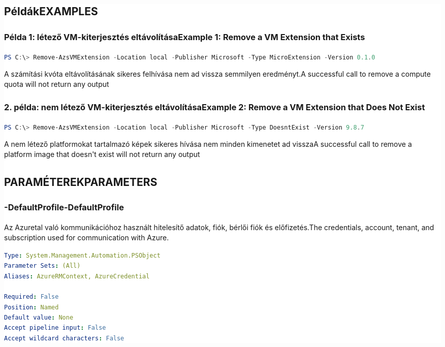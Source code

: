 ## <span data-ttu-id="735f5-109">Példák</span><span class="sxs-lookup"><span data-stu-id="735f5-109">EXAMPLES</span></span>

### <span data-ttu-id="735f5-110">Példa 1: létező VM-kiterjesztés eltávolítása</span><span class="sxs-lookup"><span data-stu-id="735f5-110">Example 1: Remove a VM Extension that Exists</span></span> 
```powershell
PS C:\> Remove-AzsVMExtension -Location local -Publisher Microsoft -Type MicroExtension -Version 0.1.0
```

<span data-ttu-id="735f5-111">A számítási kvóta eltávolításának sikeres felhívása nem ad vissza semmilyen eredményt.</span><span class="sxs-lookup"><span data-stu-id="735f5-111">A successful call to remove a compute quota will not return any output</span></span>

### <span data-ttu-id="735f5-112">2. példa: nem létező VM-kiterjesztés eltávolítása</span><span class="sxs-lookup"><span data-stu-id="735f5-112">Example 2: Remove a VM Extension that Does Not Exist</span></span>
```powershell
PS C:\> Remove-AzsVMExtension -Location local -Publisher Microsoft -Type DoesntExist -Version 9.8.7
```

<span data-ttu-id="735f5-113">A nem létező platformokat tartalmazó képek sikeres hívása nem minden kimenetet ad vissza</span><span class="sxs-lookup"><span data-stu-id="735f5-113">A successful call to remove a platform image that doesn't exist will not return any output</span></span>

## <span data-ttu-id="735f5-114">PARAMÉTEREK</span><span class="sxs-lookup"><span data-stu-id="735f5-114">PARAMETERS</span></span>

### <span data-ttu-id="735f5-115">-DefaultProfile</span><span class="sxs-lookup"><span data-stu-id="735f5-115">-DefaultProfile</span></span>
<span data-ttu-id="735f5-116">Az Azuretal való kommunikációhoz használt hitelesítő adatok, fiók, bérlői fiók és előfizetés.</span><span class="sxs-lookup"><span data-stu-id="735f5-116">The credentials, account, tenant, and subscription used for communication with Azure.</span></span>

```yaml
Type: System.Management.Automation.PSObject
Parameter Sets: (All)
Aliases: AzureRMContext, AzureCredential

Required: False
Position: Named
Default value: None
Accept pipeline input: False
Accept wildcard characters: False

```
